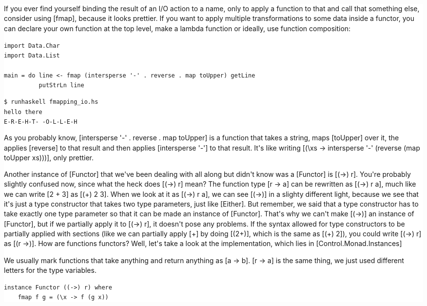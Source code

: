 If you ever find yourself binding the result of an I/O action to a name,
only to apply a function to that and call that something else, consider
using [fmap], because it looks prettier. If you want to apply
multiple transformations to some data inside a functor, you can declare
your own function at the top level, make a lambda function or ideally,
use function composition:

``` {.haskell: .ghci name="code"}
import Data.Char
import Data.List

main = do line <- fmap (intersperse '-' . reverse . map toUpper) getLine
          putStrLn line
```

``` {.haskell: .ghci name="code"}
$ runhaskell fmapping_io.hs
hello there
E-R-E-H-T- -O-L-L-E-H
```

As you probably know, [intersperse '-' . reverse . map toUpper]
is a function that takes a string, maps [toUpper] over it, the
applies [reverse] to that result and then applies [intersperse
'-'] to that result. It's like writing [(\\xs -&gt; intersperse
'-' (reverse (map toUpper xs)))], only prettier.

Another instance of [Functor] that we've been dealing with all
along but didn't know was a [Functor] is [(-&gt;) r].
You're probably slightly confused now, since what the heck does [(-&gt;)
r] mean? The function type [r -&gt; a] can be rewritten
as [(-&gt;) r a], much like we can write [2 + 3] as [(+)
2 3]. When we look at it as [(-&gt;) r a], we can see
[(-&gt;)] in a slighty different light, because we see that it's
just a type constructor that takes two type parameters, just like
[Either]. But remember, we said that a type constructor has to
take exactly one type parameter so that it can be made an instance of
[Functor]. That's why we can't make [(-&gt;)] an
instance of [Functor], but if we partially apply it to [(-&gt;)
r], it doesn't pose any problems. If the syntax allowed for type
constructors to be partially applied with sections (like we can
partially apply [+] by doing [(2+)], which is the same
as [(+) 2]), you could write [(-&gt;) r] as [(r
-&gt;)]. How are functions functors? Well, let's take a look at
the implementation, which lies in [Control.Monad.Instances]



We usually mark functions that take anything and return anything as [a
-&gt; b]. [r -&gt; a] is the same thing, we just used
different letters for the type variables.



``` {.haskell: .ghci name="code"}
instance Functor ((->) r) where
    fmap f g = (\x -> f (g x))
```

